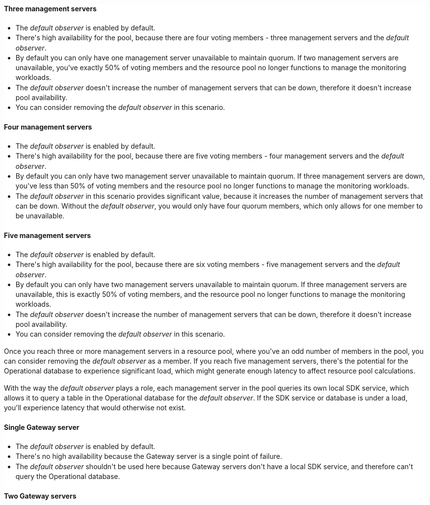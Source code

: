 #### Three management servers

* The *default observer* is enabled by default.
* There's high availability for the pool, because there are four voting members - three management servers and the *default observer*.
* By default you can only have one management server unavailable to maintain quorum.  If two management servers are unavailable, you've exactly 50% of voting members and the resource pool no longer functions to manage the monitoring workloads.  
* The *default observer* doesn't increase the number of management servers that can be down, therefore it doesn't increase pool availability.
* You can consider removing the *default observer* in this scenario.

#### Four management servers

* The *default observer* is enabled by default.
* There's high availability for the pool, because there are five voting members - four management servers and the *default observer*.
* By default you can only have two management server unavailable to maintain  quorum.  If three management servers are down, you've less than 50% of voting members and the resource pool no longer functions to manage the monitoring workloads.
* The *default observer* in this scenario provides significant value, because it increases the number of management servers that can be down. Without the *default observer*, you would only have four quorum members, which only allows for one member to be unavailable.

#### Five management servers

* The *default observer* is enabled by default.
* There's high availability for the pool, because there are six voting members - five management servers and the *default observer*.  
* By default you can only have two management servers unavailable to maintain quorum. If three management servers are unavailable, this is exactly 50% of voting members, and the resource pool no longer functions to manage the monitoring workloads.
* The *default observer* doesn't increase the number of management servers that can be down, therefore it doesn't increase pool availability.
* You can consider removing the *default observer* in this scenario.

Once you reach three or more management servers in a resource pool, where you've an odd number of members in the pool, you can consider removing the *default observer* as a member.  If you reach five management servers, there's the potential for the Operational database to experience significant load, which might generate enough latency to affect  resource pool calculations.  

With the way the *default observer* plays a role, each management server in the pool queries its own local SDK service, which allows it to query a table in the Operational database for the *default observer*. If the SDK service or database is under a load, you'll  experience latency that would otherwise not exist.

#### Single Gateway server

* The *default observer* is enabled by default.
* There's no high availability because the Gateway server is a single point of failure.
* The *default observer* shouldn't be used here because Gateway servers don't have a local SDK service, and therefore can't query the Operational database.

#### Two Gateway servers
